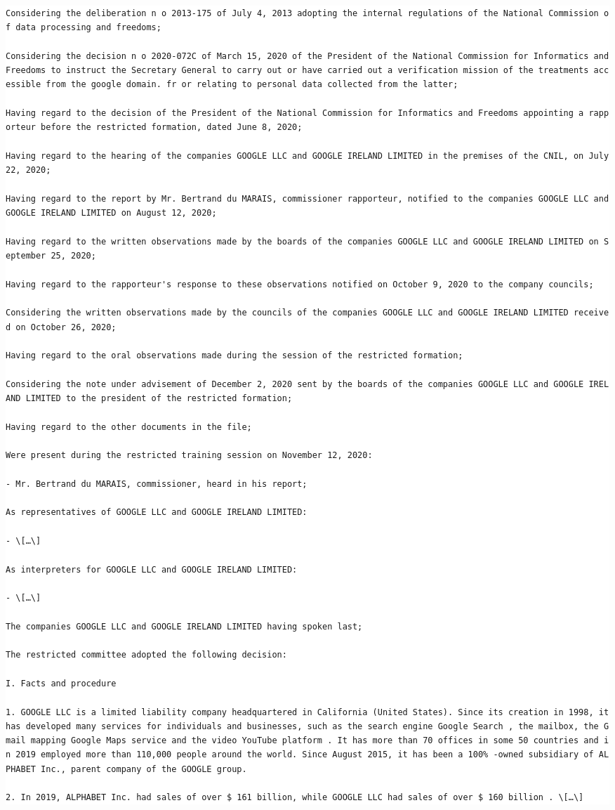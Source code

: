 ```
Considering the deliberation n o 2013-175 of July 4, 2013 adopting the internal regulations of the National Commission of data processing and freedoms;

Considering the decision n o 2020-072C of March 15, 2020 of the President of the National Commission for Informatics and Freedoms to instruct the Secretary General to carry out or have carried out a verification mission of the treatments accessible from the google domain. fr or relating to personal data collected from the latter;

Having regard to the decision of the President of the National Commission for Informatics and Freedoms appointing a rapporteur before the restricted formation, dated June 8, 2020;

Having regard to the hearing of the companies GOOGLE LLC and GOOGLE IRELAND LIMITED in the premises of the CNIL, on July 22, 2020;

Having regard to the report by Mr. Bertrand du MARAIS, commissioner rapporteur, notified to the companies GOOGLE LLC and GOOGLE IRELAND LIMITED on August 12, 2020;

Having regard to the written observations made by the boards of the companies GOOGLE LLC and GOOGLE IRELAND LIMITED on September 25, 2020;

Having regard to the rapporteur's response to these observations notified on October 9, 2020 to the company councils;

Considering the written observations made by the councils of the companies GOOGLE LLC and GOOGLE IRELAND LIMITED received on October 26, 2020;

Having regard to the oral observations made during the session of the restricted formation;

Considering the note under advisement of December 2, 2020 sent by the boards of the companies GOOGLE LLC and GOOGLE IRELAND LIMITED to the president of the restricted formation;

Having regard to the other documents in the file;

Were present during the restricted training session on November 12, 2020:

- Mr. Bertrand du MARAIS, commissioner, heard in his report;

As representatives of GOOGLE LLC and GOOGLE IRELAND LIMITED:

- \[…\]

As interpreters for GOOGLE LLC and GOOGLE IRELAND LIMITED:

- \[…\]

The companies GOOGLE LLC and GOOGLE IRELAND LIMITED having spoken last;

The restricted committee adopted the following decision:

I. Facts and procedure

1. GOOGLE LLC is a limited liability company headquartered in California (United States). Since its creation in 1998, it has developed many services for individuals and businesses, such as the search engine Google Search , the mailbox, the Gmail mapping Google Maps service and the video YouTube platform . It has more than 70 offices in some 50 countries and in 2019 employed more than 110,000 people around the world. Since August 2015, it has been a 100% -owned subsidiary of ALPHABET Inc., parent company of the GOOGLE group.

2. In 2019, ALPHABET Inc. had sales of over $ 161 billion, while GOOGLE LLC had sales of over $ 160 billion . \[…\]

```